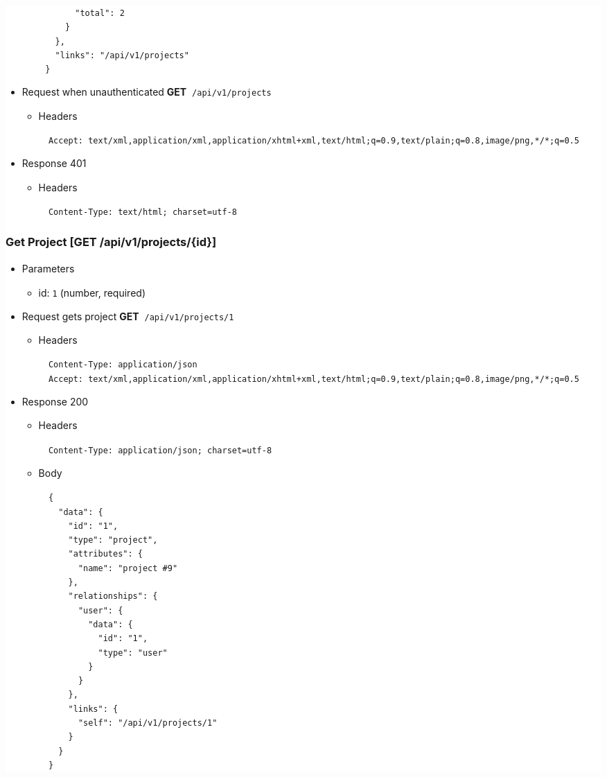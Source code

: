                   "total": 2
                }
              },
              "links": "/api/v1/projects"
            }

+ Request when unauthenticated
**GET**&nbsp;&nbsp;`/api/v1/projects`

    + Headers

            Accept: text/xml,application/xml,application/xhtml+xml,text/html;q=0.9,text/plain;q=0.8,image/png,*/*;q=0.5

+ Response 401

    + Headers

            Content-Type: text/html; charset=utf-8

### Get Project [GET /api/v1/projects/{id}]

+ Parameters
    + id: `1` (number, required)

+ Request gets project
**GET**&nbsp;&nbsp;`/api/v1/projects/1`

    + Headers

            Content-Type: application/json
            Accept: text/xml,application/xml,application/xhtml+xml,text/html;q=0.9,text/plain;q=0.8,image/png,*/*;q=0.5

+ Response 200

    + Headers

            Content-Type: application/json; charset=utf-8

    + Body

            {
              "data": {
                "id": "1",
                "type": "project",
                "attributes": {
                  "name": "project #9"
                },
                "relationships": {
                  "user": {
                    "data": {
                      "id": "1",
                      "type": "user"
                    }
                  }
                },
                "links": {
                  "self": "/api/v1/projects/1"
                }
              }
            }
